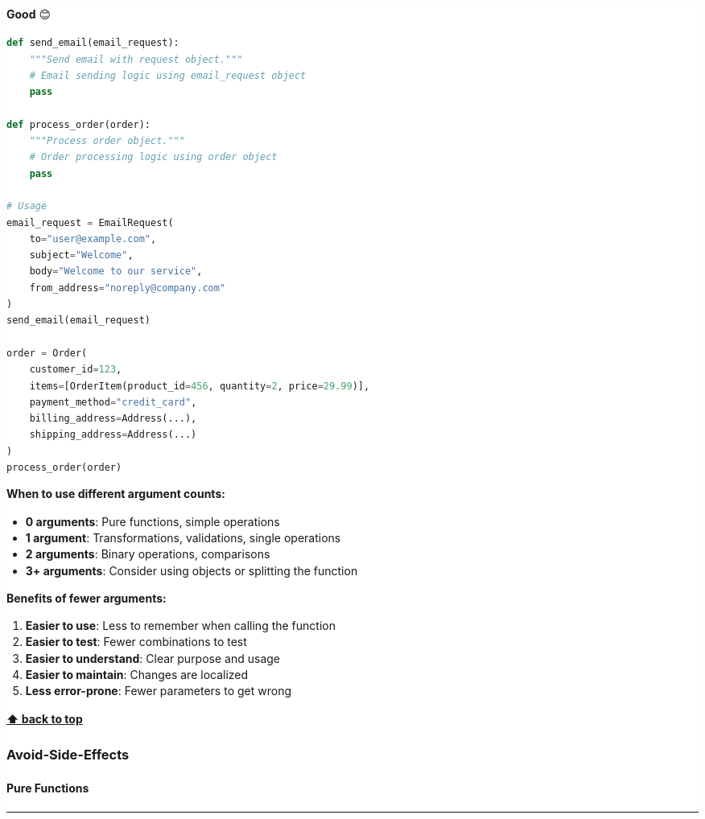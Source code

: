 **Good** 😊

```python
def send_email(email_request):
    """Send email with request object."""
    # Email sending logic using email_request object
    pass

def process_order(order):
    """Process order object."""
    # Order processing logic using order object
    pass

# Usage
email_request = EmailRequest(
    to="user@example.com",
    subject="Welcome",
    body="Welcome to our service",
    from_address="noreply@company.com"
)
send_email(email_request)

order = Order(
    customer_id=123,
    items=[OrderItem(product_id=456, quantity=2, price=29.99)],
    payment_method="credit_card",
    billing_address=Address(...),
    shipping_address=Address(...)
)
process_order(order)
```

**When to use different argument counts:**

- **0 arguments**: Pure functions, simple operations
- **1 argument**: Transformations, validations, single operations
- **2 arguments**: Binary operations, comparisons
- **3+ arguments**: Consider using objects or splitting the function

**Benefits of fewer arguments:**

1. **Easier to use**: Less to remember when calling the function
2. **Easier to test**: Fewer combinations to test
3. **Easier to understand**: Clear purpose and usage
4. **Easier to maintain**: Changes are localized
5. **Less error-prone**: Fewer parameters to get wrong

**[⬆ back to top](#table-of-contents)**

### Avoid-Side-Effects

#### **Pure Functions**

---

